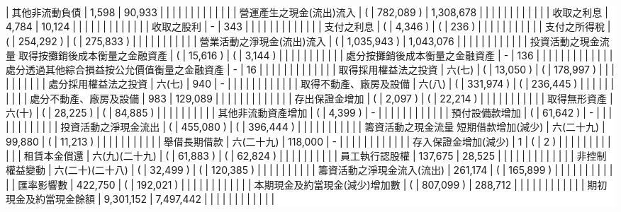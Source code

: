 | 其他非流動負債                                                                                | 1,598              | 90,933      |             |             |           |    |     |    |    |    |    |    |    |
| 營運產生之現金(流出)流入                                                                      | (                  | 782,089 )   | 1,308,678   |             |           |    |     |    |    |    |    |    |    |
| 收取之利息                                                                                    | 4,784              | 10,124      |             |             |           |    |     |    |    |    |    |    |    |
| 收取之股利                                                                                    | -                  | 343         |             |             |           |    |     |    |    |    |    |    |    |
| 支付之利息                                                                                    | (                  | 4,346 )     | (           | 236 )       |           |    |     |    |    |    |    |    |    |
| 支付之所得稅                                                                                  | (                  | 254,292 )   | (           | 275,833 )   |           |    |     |    |    |    |    |    |    |
| 營業活動之淨現金(流出)流入                                                                    | (                  | 1,035,943 ) | 1,043,076   |             |           |    |     |    |    |    |    |    |    |
| 投資活動之現金流量 取得按攤銷後成本衡量之金融資產                                             | (                  | 15,616 )    | (           | 3,144 )     |           |    |     |    |    |    |    |    |    |
| 處分按攤銷後成本衡量之金融資產                                                                | -                  | 136         |             |             |           |    |     |    |    |    |    |    |    |
| 處分透過其他綜合損益按公允價值衡量之金融資產                                                  | -                  | 16          |             |             |           |    |     |    |    |    |    |    |    |
| 取得採用權益法之投資                                                                          | 六(七)             | (           | 13,050 )    | (           | 178,997 ) |    |     |    |    |    |    |    |    |
| 處分採用權益法之投資                                                                          | 六(七)             | 940         | -           |             |           |    |     |    |    |    |    |    |    |
| 取得不動產、廠房及設備                                                                        | 六(八)             | (           | 331,974 )   | (           | 236,445 ) |    |     |    |    |    |    |    |    |
| 處分不動產、廠房及設備                                                                        | 983                | 129,089     |             |             |           |    |     |    |    |    |    |    |    |
| 存出保證金增加                                                                                | (                  | 2,097 )     | (           | 22,214 )    |           |    |     |    |    |    |    |    |    |
| 取得無形資產                                                                                  | 六(十)             | (           | 28,225 )    | (           | 84,885 )  |    |     |    |    |    |    |    |    |
| 其他非流動資產增加                                                                            | (                  | 4,399 )     | -           |             |           |    |     |    |    |    |    |    |    |
| 預付設備款增加                                                                                | (                  | 61,642 )    | -           |             |           |    |     |    |    |    |    |    |    |
| 投資活動之淨現金流出                                                                          | (                  | 455,080 )   | (           | 396,444 )   |           |    |     |    |    |    |    |    |    |
| 籌資活動之現金流量 短期借款增加(減少)                                                         | 六(二十九)         | 99,880      | (           | 11,213 )    |           |    |     |    |    |    |    |    |    |
| 舉借長期借款                                                                                  | 六(二十九)         | 118,000     | -           |             |           |    |     |    |    |    |    |    |    |
| 存入保證金增加(減少)                                                                          | 1                  | (           | 2 )         |             |           |    |     |    |    |    |    |    |    |
| 租賃本金償還                                                                                  | 六(九)(二十九)     | (           | 61,883 )    | (           | 62,824 )  |    |     |    |    |    |    |    |    |
| 員工執行認股權                                                                                | 137,675            | 28,525      |             |             |           |    |     |    |    |    |    |    |    |
| 非控制權益變動                                                                                | 六(二十)(二十八)   | (           | 32,499 )    | (           | 120,385 ) |    |     |    |    |    |    |    |    |
| 籌資活動之淨現金流入(流出)                                                                    | 261,174            | (           | 165,899 )   |             |           |    |     |    |    |    |    |    |    |
| 匯率影響數                                                                                    | 422,750            | (           | 192,021 )   |             |           |    |     |    |    |    |    |    |    |
| 本期現金及約當現金(減少)增加數                                                                | (                  | 807,099 )   | 288,712     |             |           |    |     |    |    |    |    |    |    |
| 期初現金及約當現金餘額                                                                        | 9,301,152          | 7,497,442   |             |             |           |    |     |    |    |    |    |    |    |
